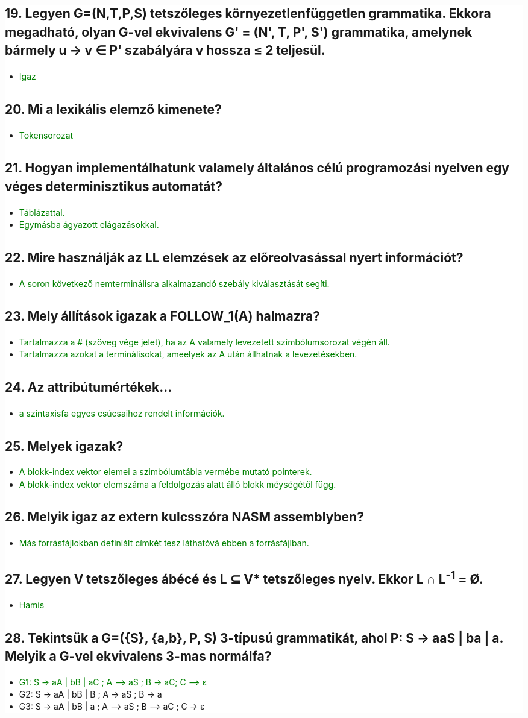 ## 19. Legyen G=(N,T,P,S) tetszőleges környezetlenfüggetlen grammatika. Ekkora megadható, olyan G-vel ekvivalens G' = (N', T, P', S') grammatika, amelynek bármely u → v ∈ P' szabályára v hossza ≤ 2 teljesül.
- <span style="color:green">Igaz</span>

## 20. Mi a lexikális elemző kimenete?
- <span style="color:green">Tokensorozat</span>

## 21. Hogyan implementálhatunk valamely általános célú programozási nyelven egy véges determinisztikus automatát?
- <span style="color:green">Táblázattal.</span>
- <span style="color:green">Egymásba ágyazott elágazásokkal.</span>

## 22. Mire használják az LL elemzések az előreolvasással nyert információt?
- <span style="color:green">A soron következő nemterminálisra alkalmazandó szebály kiválasztását segíti.</span>

## 23. Mely állítások igazak a FOLLOW_1(A) halmazra?
- <span style="color:green">Tartalmazza a # (szöveg vége jelet), ha az A valamely levezetett szimbólumsorozat végén áll.</span>
- <span style="color:green">Tartalmazza azokat a terminálisokat, ameelyek az A után állhatnak a levezetésekben.</span>

## 24. Az attribútumértékek...
- <span style="color:green">a szintaxisfa egyes csúcsaihoz rendelt információk.</span>

## 25. Melyek igazak?
- <span style="color:green">A blokk-index vektor elemei a szimbólumtábla vermébe mutató pointerek.</span>
- <span style="color:green">A blokk-index vektor elemszáma a feldolgozás alatt álló blokk méységétől függ.</span>

## 26. Melyik igaz az extern kulcsszóra NASM assemblyben?
- <span style="color:green">Más forrásfájlokban definiált címkét tesz láthatóvá ebben a forrásfájlban.</span>

## 27. Legyen V tetszőleges ábécé és L ⊆ V* tetszőleges nyelv. Ekkor L ∩ L<sup>-1</sup> = Ø.
- <span style="color:green">Hamis</span>

## 28. Tekintsük a G=({S}, {a,b}, P, S) 3-típusú grammatikát, ahol P: S -> aaS | ba | a. Melyik a G-vel ekvivalens 3-mas normálfa?
- <span style="color:green">G1: S -> aA | bB | aC ; A –> aS ; B -> aC; C –> ε</span>
- G2: S -> aA | bB | B ; A -> aS ; B -> a
- G3: S -> aA | bB | a ; A –> aS ; B –> aC ; C -> ε
